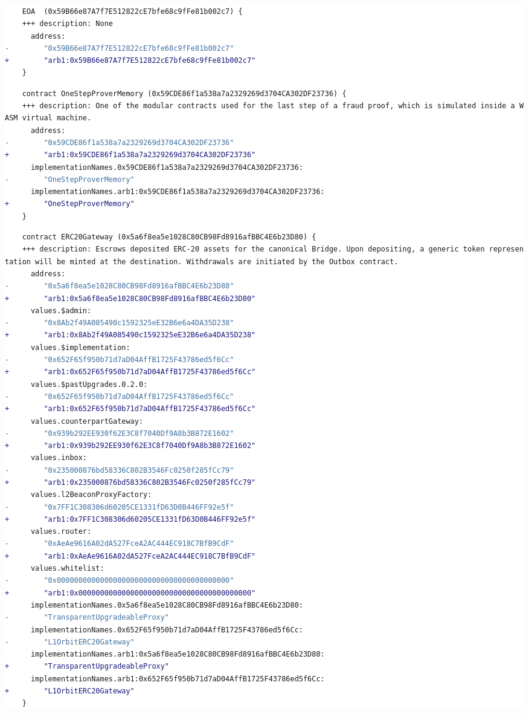 ```diff
    EOA  (0x59B66e87A7f7E512822cE7bfe68c9fFe81b002c7) {
    +++ description: None
      address:
-        "0x59B66e87A7f7E512822cE7bfe68c9fFe81b002c7"
+        "arb1:0x59B66e87A7f7E512822cE7bfe68c9fFe81b002c7"
    }
```

```diff
    contract OneStepProverMemory (0x59CDE86f1a538a7a2329269d3704CA302DF23736) {
    +++ description: One of the modular contracts used for the last step of a fraud proof, which is simulated inside a WASM virtual machine.
      address:
-        "0x59CDE86f1a538a7a2329269d3704CA302DF23736"
+        "arb1:0x59CDE86f1a538a7a2329269d3704CA302DF23736"
      implementationNames.0x59CDE86f1a538a7a2329269d3704CA302DF23736:
-        "OneStepProverMemory"
      implementationNames.arb1:0x59CDE86f1a538a7a2329269d3704CA302DF23736:
+        "OneStepProverMemory"
    }
```

```diff
    contract ERC20Gateway (0x5a6f8ea5e1028C80CB98Fd8916afBBC4E6b23D80) {
    +++ description: Escrows deposited ERC-20 assets for the canonical Bridge. Upon depositing, a generic token representation will be minted at the destination. Withdrawals are initiated by the Outbox contract.
      address:
-        "0x5a6f8ea5e1028C80CB98Fd8916afBBC4E6b23D80"
+        "arb1:0x5a6f8ea5e1028C80CB98Fd8916afBBC4E6b23D80"
      values.$admin:
-        "0x8Ab2f49A085490c1592325eE32B6e6a4DA35D238"
+        "arb1:0x8Ab2f49A085490c1592325eE32B6e6a4DA35D238"
      values.$implementation:
-        "0x652F65f950b71d7aD04AffB1725F43786ed5f6Cc"
+        "arb1:0x652F65f950b71d7aD04AffB1725F43786ed5f6Cc"
      values.$pastUpgrades.0.2.0:
-        "0x652F65f950b71d7aD04AffB1725F43786ed5f6Cc"
+        "arb1:0x652F65f950b71d7aD04AffB1725F43786ed5f6Cc"
      values.counterpartGateway:
-        "0x939b292EE930f62E3C8f7040Df9A8b3B872E1602"
+        "arb1:0x939b292EE930f62E3C8f7040Df9A8b3B872E1602"
      values.inbox:
-        "0x235000876bd58336C802B3546Fc0250f285fCc79"
+        "arb1:0x235000876bd58336C802B3546Fc0250f285fCc79"
      values.l2BeaconProxyFactory:
-        "0x7FF1C308306d60205CE1331fD63D0B446FF92e5f"
+        "arb1:0x7FF1C308306d60205CE1331fD63D0B446FF92e5f"
      values.router:
-        "0xAeAe9616A02dA527FceA2AC444EC918C7BfB9CdF"
+        "arb1:0xAeAe9616A02dA527FceA2AC444EC918C7BfB9CdF"
      values.whitelist:
-        "0x0000000000000000000000000000000000000000"
+        "arb1:0x0000000000000000000000000000000000000000"
      implementationNames.0x5a6f8ea5e1028C80CB98Fd8916afBBC4E6b23D80:
-        "TransparentUpgradeableProxy"
      implementationNames.0x652F65f950b71d7aD04AffB1725F43786ed5f6Cc:
-        "L1OrbitERC20Gateway"
      implementationNames.arb1:0x5a6f8ea5e1028C80CB98Fd8916afBBC4E6b23D80:
+        "TransparentUpgradeableProxy"
      implementationNames.arb1:0x652F65f950b71d7aD04AffB1725F43786ed5f6Cc:
+        "L1OrbitERC20Gateway"
    }
```
